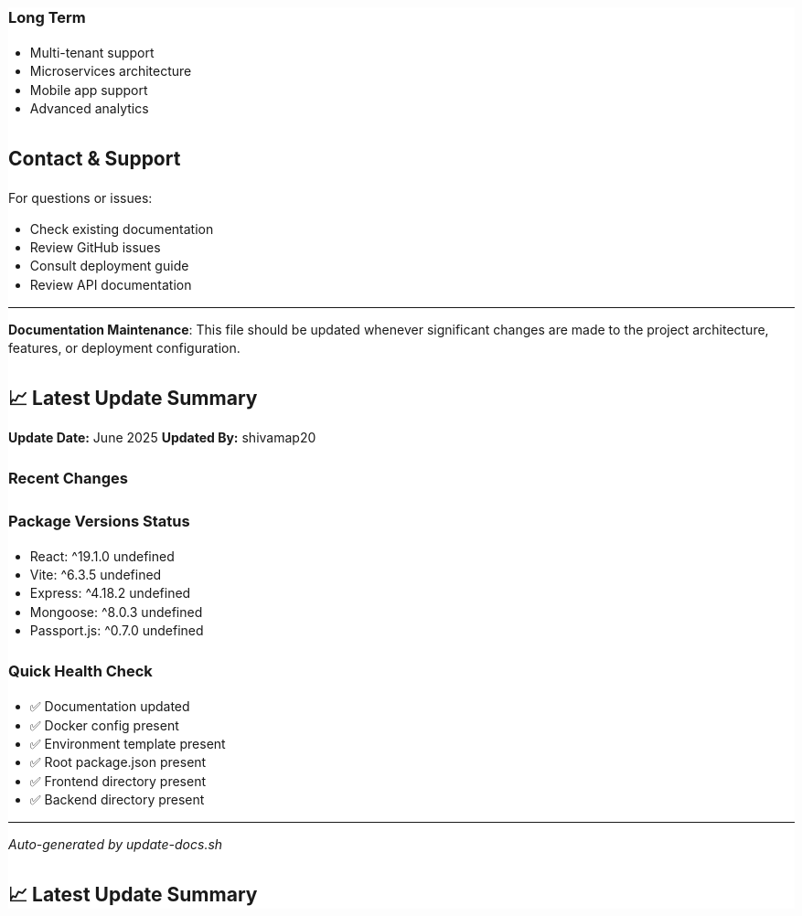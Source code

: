 ### Long Term
- Multi-tenant support
- Microservices architecture
- Mobile app support
- Advanced analytics

## Contact & Support

For questions or issues:
- Check existing documentation
- Review GitHub issues
- Consult deployment guide
- Review API documentation

---

**Documentation Maintenance**: This file should be updated whenever significant changes are made to the project architecture, features, or deployment configuration. 
## 📈 Latest Update Summary

**Update Date:** June 2025
**Updated By:** shivamap20

### Recent Changes


### Package Versions Status
- React: ^19.1.0
undefined
- Vite: ^6.3.5
undefined  
- Express: ^4.18.2
undefined
- Mongoose: ^8.0.3
undefined
- Passport.js: ^0.7.0
undefined

### Quick Health Check
- ✅ Documentation updated
- ✅ Docker config present
- ✅ Environment template present
- ✅ Root package.json present
- ✅ Frontend directory present
- ✅ Backend directory present

---
*Auto-generated by update-docs.sh*


## 📈 Latest Update Summary
